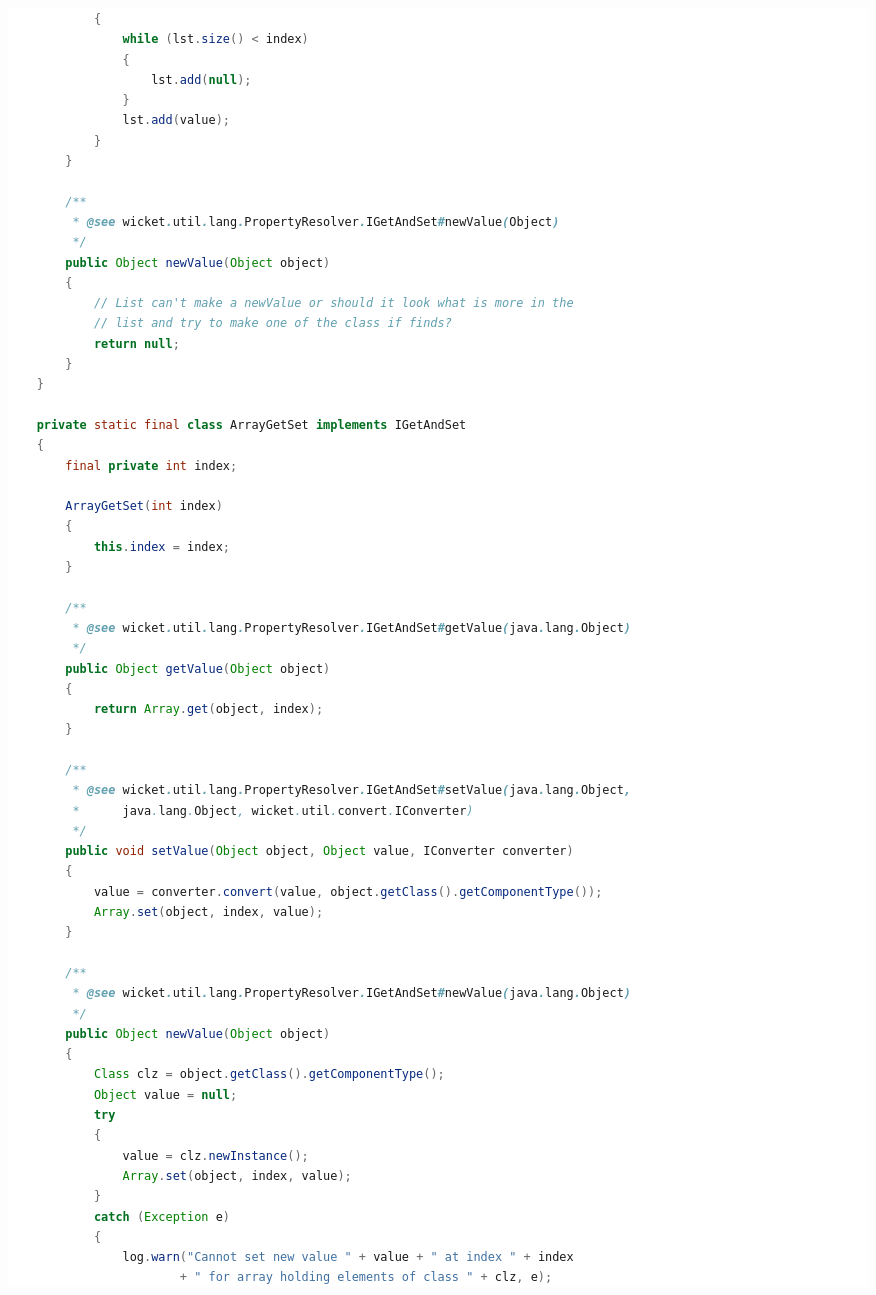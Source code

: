 ```java
			{
				while (lst.size() < index)
				{
					lst.add(null);
				}
				lst.add(value);
			}
		}

		/**
		 * @see wicket.util.lang.PropertyResolver.IGetAndSet#newValue(Object)
		 */
		public Object newValue(Object object)
		{
			// List can't make a newValue or should it look what is more in the
			// list and try to make one of the class if finds?
			return null;
		}
	}

	private static final class ArrayGetSet implements IGetAndSet
	{
		final private int index;

		ArrayGetSet(int index)
		{
			this.index = index;
		}

		/**
		 * @see wicket.util.lang.PropertyResolver.IGetAndSet#getValue(java.lang.Object)
		 */
		public Object getValue(Object object)
		{
			return Array.get(object, index);
		}

		/**
		 * @see wicket.util.lang.PropertyResolver.IGetAndSet#setValue(java.lang.Object,
		 *      java.lang.Object, wicket.util.convert.IConverter)
		 */
		public void setValue(Object object, Object value, IConverter converter)
		{
			value = converter.convert(value, object.getClass().getComponentType());
			Array.set(object, index, value);
		}

		/**
		 * @see wicket.util.lang.PropertyResolver.IGetAndSet#newValue(java.lang.Object)
		 */
		public Object newValue(Object object)
		{
			Class clz = object.getClass().getComponentType();
			Object value = null;
			try
			{
				value = clz.newInstance();
				Array.set(object, index, value);
			}
			catch (Exception e)
			{
				log.warn("Cannot set new value " + value + " at index " + index
						+ " for array holding elements of class " + clz, e);
```